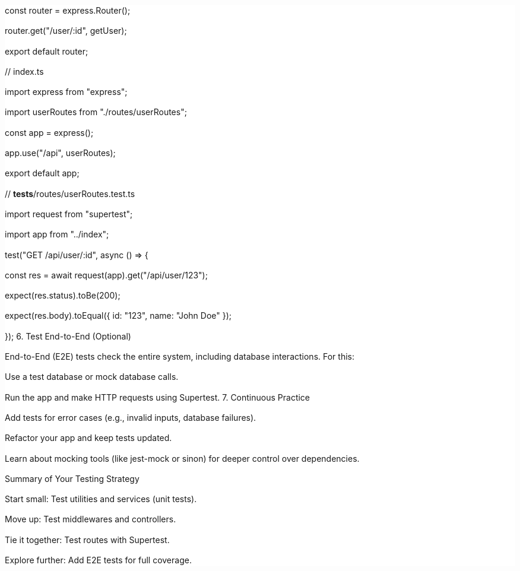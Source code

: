 const router = express.Router();

router.get("/user/:id", getUser);

export default router;

// index.ts

import express from "express";

import userRoutes from "./routes/userRoutes";

const app = express();

app.use("/api", userRoutes);

export default app;

// **tests**/routes/userRoutes.test.ts

import request from "supertest";

import app from "../index";

test("GET /api/user/:id", async () => {

const res = await request(app).get("/api/user/123");

expect(res.status).toBe(200);

expect(res.body).toEqual({ id: "123", name: "John Doe" });

}); 6. Test End-to-End (Optional)

End-to-End (E2E) tests check the entire system, including database interactions. For this:

Use a test database or mock database calls.

Run the app and make HTTP requests using Supertest. 7. Continuous Practice

Add tests for error cases (e.g., invalid inputs, database failures).

Refactor your app and keep tests updated.

Learn about mocking tools (like jest-mock or sinon) for deeper control over dependencies.

Summary of Your Testing Strategy

Start small: Test utilities and services (unit tests).

Move up: Test middlewares and controllers.

Tie it together: Test routes with Supertest.

Explore further: Add E2E tests for full coverage.
